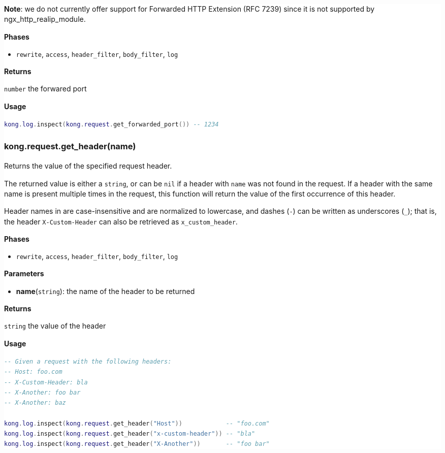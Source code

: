  **Note**: we do not currently offer support for Forwarded HTTP Extension (RFC
 7239) since it is not supported by ngx_http_realip_module.


**Phases**

* `rewrite`, `access`, `header_filter`, `body_filter`, `log`

**Returns**

`number` the forwared port


**Usage**


``` lua
kong.log.inspect(kong.request.get_forwarded_port()) -- 1234
```


### <a name="kong_request_get_header"></a>kong.request.get_header(name)

Returns the value of the specified request header.

 The returned value is either a `string`, or can be `nil` if a header with
 `name` was not found in the request. If a header with the same name is present
 multiple times in the request, this function will return the value of the first
 occurrence of this header.

 Header names in are case-insensitive and are normalized to lowercase, and
 dashes (`-`) can be written as underscores (`_`); that is, the header
 `X-Custom-Header` can also be retrieved as `x_custom_header`.


**Phases**

* `rewrite`, `access`, `header_filter`, `body_filter`, `log`

**Parameters**

* **name**(`string`):  the name of the header to be returned

**Returns**

`string` the value of the header


**Usage**


``` lua
-- Given a request with the following headers:
-- Host: foo.com
-- X-Custom-Header: bla
-- X-Another: foo bar
-- X-Another: baz

kong.log.inspect(kong.request.get_header("Host"))            -- "foo.com"
kong.log.inspect(kong.request.get_header("x-custom-header")) -- "bla"
kong.log.inspect(kong.request.get_header("X-Another"))       -- "foo bar"
```

